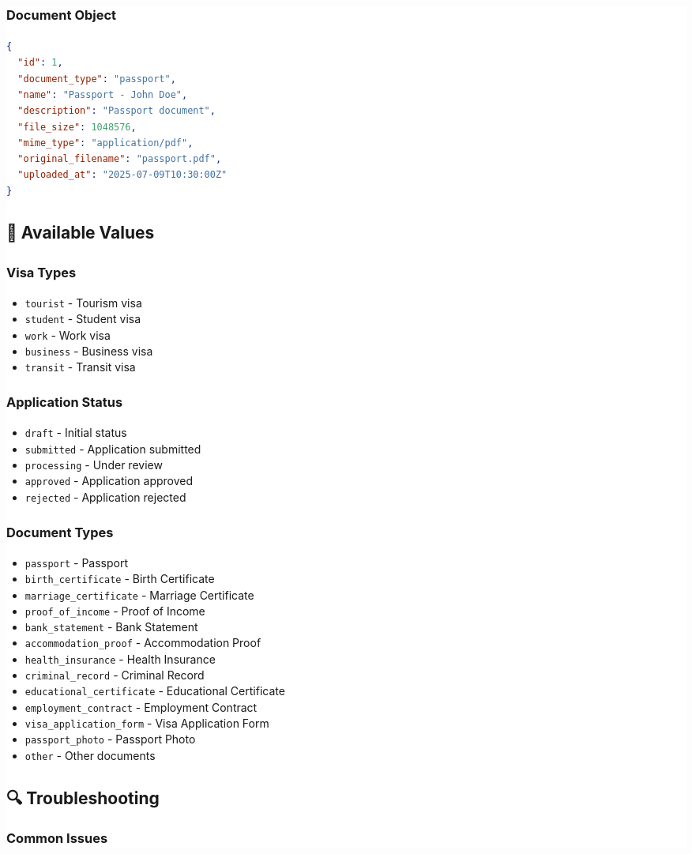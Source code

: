 ### Document Object
```json
{
  "id": 1,
  "document_type": "passport",
  "name": "Passport - John Doe",
  "description": "Passport document",
  "file_size": 1048576,
  "mime_type": "application/pdf",
  "original_filename": "passport.pdf",
  "uploaded_at": "2025-07-09T10:30:00Z"
}
```

## 🎯 Available Values

### Visa Types
- `tourist` - Tourism visa
- `student` - Student visa
- `work` - Work visa
- `business` - Business visa
- `transit` - Transit visa

### Application Status
- `draft` - Initial status
- `submitted` - Application submitted
- `processing` - Under review
- `approved` - Application approved
- `rejected` - Application rejected

### Document Types
- `passport` - Passport
- `birth_certificate` - Birth Certificate
- `marriage_certificate` - Marriage Certificate
- `proof_of_income` - Proof of Income
- `bank_statement` - Bank Statement
- `accommodation_proof` - Accommodation Proof
- `health_insurance` - Health Insurance
- `criminal_record` - Criminal Record
- `educational_certificate` - Educational Certificate
- `employment_contract` - Employment Contract
- `visa_application_form` - Visa Application Form
- `passport_photo` - Passport Photo
- `other` - Other documents

## 🔍 Troubleshooting

### Common Issues
